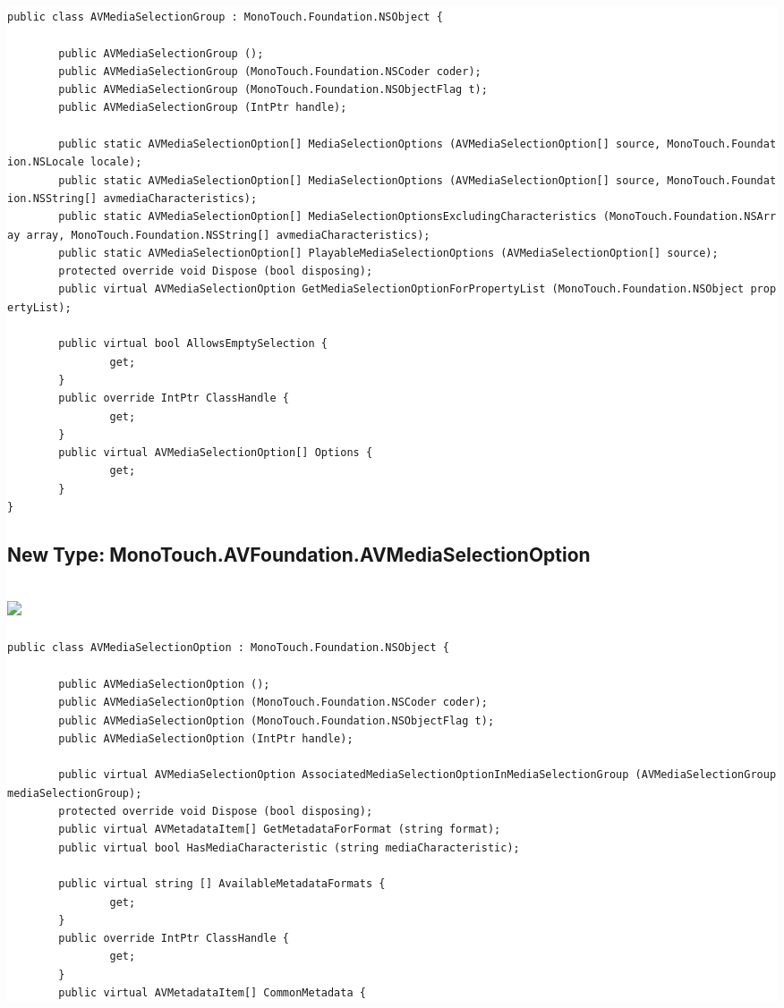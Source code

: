 ```
public class AVMediaSelectionGroup : MonoTouch.Foundation.NSObject {
        
        public AVMediaSelectionGroup ();
        public AVMediaSelectionGroup (MonoTouch.Foundation.NSCoder coder);
        public AVMediaSelectionGroup (MonoTouch.Foundation.NSObjectFlag t);
        public AVMediaSelectionGroup (IntPtr handle);
        
        public static AVMediaSelectionOption[] MediaSelectionOptions (AVMediaSelectionOption[] source, MonoTouch.Foundation.NSLocale locale);
        public static AVMediaSelectionOption[] MediaSelectionOptions (AVMediaSelectionOption[] source, MonoTouch.Foundation.NSString[] avmediaCharacteristics);
        public static AVMediaSelectionOption[] MediaSelectionOptionsExcludingCharacteristics (MonoTouch.Foundation.NSArray array, MonoTouch.Foundation.NSString[] avmediaCharacteristics);
        public static AVMediaSelectionOption[] PlayableMediaSelectionOptions (AVMediaSelectionOption[] source);
        protected override void Dispose (bool disposing);
        public virtual AVMediaSelectionOption GetMediaSelectionOptionForPropertyList (MonoTouch.Foundation.NSObject propertyList);
        
        public virtual bool AllowsEmptySelection {
                get;
        }
        public override IntPtr ClassHandle {
                get;
        }
        public virtual AVMediaSelectionOption[] Options {
                get;
        }
}
```

 <a name="New_Type:_MonoTouch.AVFoundation.AVMediaSelectionOption" class="injected"></a>


## New Type: MonoTouch.AVFoundation.AVMediaSelectionOption

 <a name="" class="injected"></a>


##  [ <span class="icon"><img src="from_4.2_to_5.0/Images/icon-trans.gif"></span>](http://ios.xamarin.com/Releases/MonoTouch_5/API-diff-from-4.2#)

```
public class AVMediaSelectionOption : MonoTouch.Foundation.NSObject {
        
        public AVMediaSelectionOption ();
        public AVMediaSelectionOption (MonoTouch.Foundation.NSCoder coder);
        public AVMediaSelectionOption (MonoTouch.Foundation.NSObjectFlag t);
        public AVMediaSelectionOption (IntPtr handle);
        
        public virtual AVMediaSelectionOption AssociatedMediaSelectionOptionInMediaSelectionGroup (AVMediaSelectionGroup mediaSelectionGroup);
        protected override void Dispose (bool disposing);
        public virtual AVMetadataItem[] GetMetadataForFormat (string format);
        public virtual bool HasMediaCharacteristic (string mediaCharacteristic);
        
        public virtual string [] AvailableMetadataFormats {
                get;
        }
        public override IntPtr ClassHandle {
                get;
        }
        public virtual AVMetadataItem[] CommonMetadata {
```